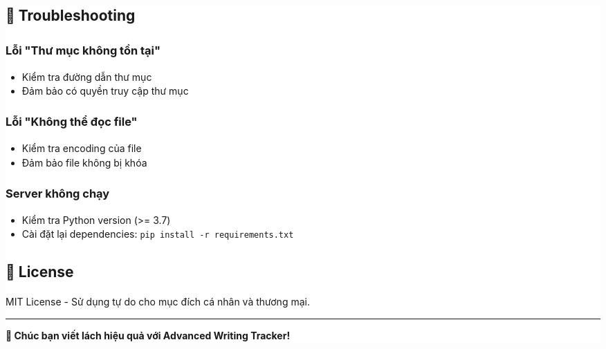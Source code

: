 ## 🐛 Troubleshooting

### **Lỗi "Thư mục không tồn tại"**
- Kiểm tra đường dẫn thư mục
- Đảm bảo có quyền truy cập thư mục

### **Lỗi "Không thể đọc file"**
- Kiểm tra encoding của file
- Đảm bảo file không bị khóa

### **Server không chạy**
- Kiểm tra Python version (>= 3.7)
- Cài đặt lại dependencies: `pip install -r requirements.txt`

## 📄 License

MIT License - Sử dụng tự do cho mục đích cá nhân và thương mại.

---

**🎉 Chúc bạn viết lách hiệu quả với Advanced Writing Tracker!**
